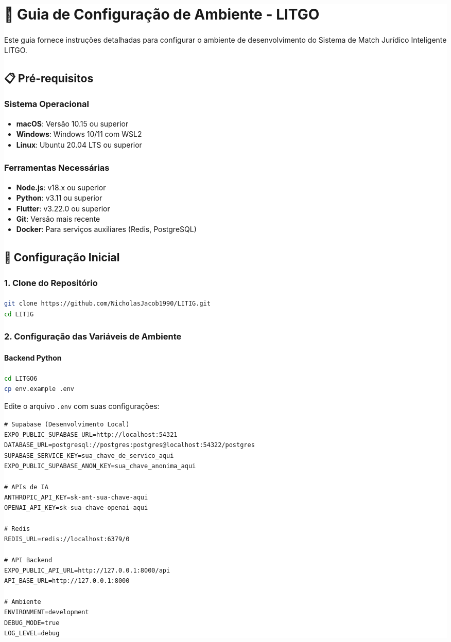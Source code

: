 # 🔧 Guia de Configuração de Ambiente - LITGO

Este guia fornece instruções detalhadas para configurar o ambiente de desenvolvimento do Sistema de Match Jurídico Inteligente LITGO.

## 📋 Pré-requisitos

### Sistema Operacional
- **macOS**: Versão 10.15 ou superior
- **Windows**: Windows 10/11 com WSL2
- **Linux**: Ubuntu 20.04 LTS ou superior

### Ferramentas Necessárias
- **Node.js**: v18.x ou superior
- **Python**: v3.11 ou superior
- **Flutter**: v3.22.0 ou superior
- **Git**: Versão mais recente
- **Docker**: Para serviços auxiliares (Redis, PostgreSQL)

## 🚀 Configuração Inicial

### 1. Clone do Repositório
```bash
git clone https://github.com/NicholasJacob1990/LITIG.git
cd LITIG
```

### 2. Configuração das Variáveis de Ambiente

#### Backend Python
```bash
cd LITGO6
cp env.example .env
```

Edite o arquivo `.env` com suas configurações:

```env
# Supabase (Desenvolvimento Local)
EXPO_PUBLIC_SUPABASE_URL=http://localhost:54321
DATABASE_URL=postgresql://postgres:postgres@localhost:54322/postgres
SUPABASE_SERVICE_KEY=sua_chave_de_servico_aqui
EXPO_PUBLIC_SUPABASE_ANON_KEY=sua_chave_anonima_aqui

# APIs de IA
ANTHROPIC_API_KEY=sk-ant-sua-chave-aqui
OPENAI_API_KEY=sk-sua-chave-openai-aqui

# Redis
REDIS_URL=redis://localhost:6379/0

# API Backend
EXPO_PUBLIC_API_URL=http://127.0.0.1:8000/api
API_BASE_URL=http://127.0.0.1:8000

# Ambiente
ENVIRONMENT=development
DEBUG_MODE=true
LOG_LEVEL=debug
```
